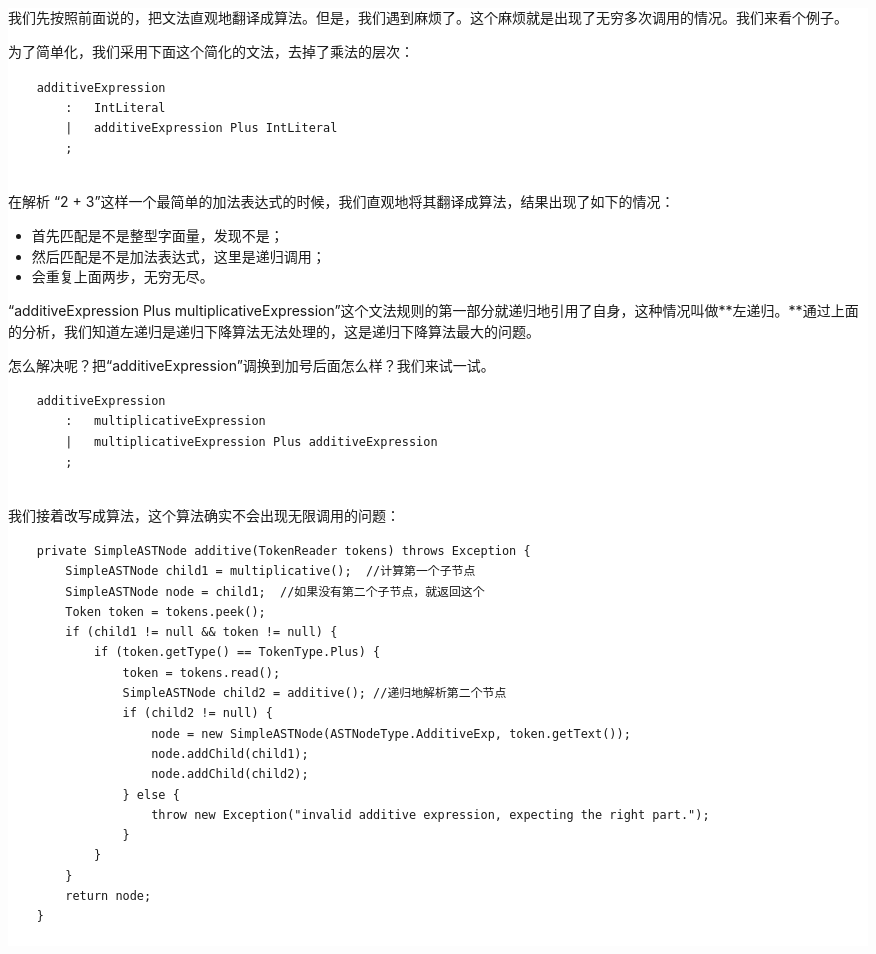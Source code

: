 我们先按照前面说的，把文法直观地翻译成算法。但是，我们遇到麻烦了。这个麻烦就是出现了无穷多次调用的情况。我们来看个例子。

为了简单化，我们采用下面这个简化的文法，去掉了乘法的层次：

```
    additiveExpression
        :   IntLiteral
        |   additiveExpression Plus IntLiteral
        ;
    

```

在解析 “2 + 3”这样一个最简单的加法表达式的时候，我们直观地将其翻译成算法，结果出现了如下的情况：

* 首先匹配是不是整型字面量，发现不是；
* 然后匹配是不是加法表达式，这里是递归调用；
* 会重复上面两步，无穷无尽。

“additiveExpression Plus multiplicativeExpression”这个文法规则的第一部分就递归地引用了自身，这种情况叫做**左递归。**通过上面的分析，我们知道左递归是递归下降算法无法处理的，这是递归下降算法最大的问题。

怎么解决呢？把“additiveExpression”调换到加号后面怎么样？我们来试一试。

```
    additiveExpression
        :   multiplicativeExpression
        |   multiplicativeExpression Plus additiveExpression
        ;
    

```

我们接着改写成算法，这个算法确实不会出现无限调用的问题：

```
    private SimpleASTNode additive(TokenReader tokens) throws Exception {
        SimpleASTNode child1 = multiplicative();  //计算第一个子节点
        SimpleASTNode node = child1;  //如果没有第二个子节点，就返回这个
        Token token = tokens.peek();
        if (child1 != null && token != null) {
            if (token.getType() == TokenType.Plus) {
                token = tokens.read();
                SimpleASTNode child2 = additive(); //递归地解析第二个节点
                if (child2 != null) {
                    node = new SimpleASTNode(ASTNodeType.AdditiveExp, token.getText());
                    node.addChild(child1);
                    node.addChild(child2);
                } else {
                    throw new Exception("invalid additive expression, expecting the right part.");
                }
            }
        }
        return node;
    }
    

```
